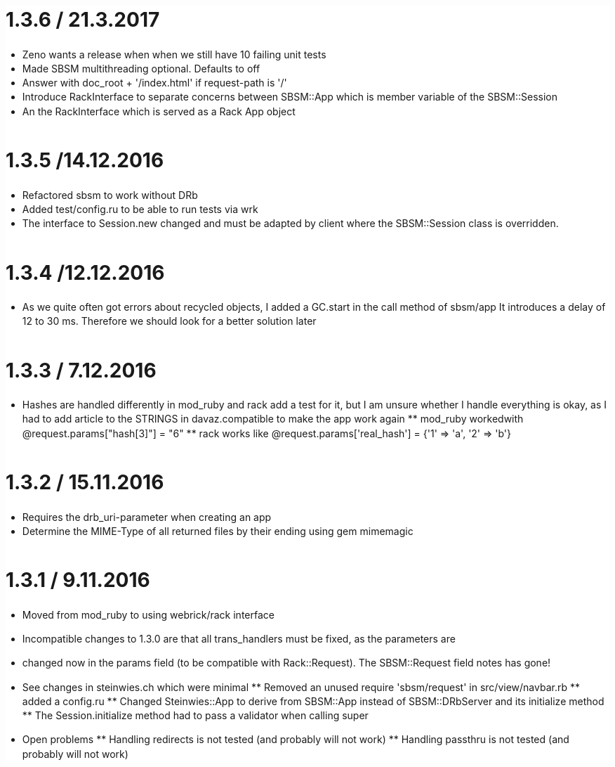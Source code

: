 # 1.3.6 / 21.3.2017
* Zeno wants a release when when we still have 10 failing unit tests
* Made SBSM multithreading optional. Defaults to off
* Answer with doc_root + '/index.html' if request-path is '/'
* Introduce RackInterface to separate concerns between SBSM::App which is member variable of the SBSM::Session
* An the RackInterface which is served as a Rack App object

# 1.3.5 /14.12.2016
* Refactored sbsm to work without DRb
* Added test/config.ru to be able to run tests via wrk
* The interface to Session.new changed and must be adapted by client where the SBSM::Session class is overridden.

# 1.3.4 /12.12.2016
* As we quite often got errors about recycled objects, I added a GC.start in the call method of sbsm/app
  It introduces a delay of 12 to 30 ms. Therefore we should look for a better solution later

# 1.3.3 / 7.12.2016
* Hashes are handled differently in mod_ruby and rack add a test for it, but I am unsure
  whether I handle everything is okay, as I had to add article to the STRINGS in davaz.compatible
  to make the app work again
** mod_ruby workedwith @request.params["hash[3]"] = "6"
** rack works like @request.params['real_hash'] = {'1' => 'a', '2' => 'b'}

# 1.3.2 / 15.11.2016
* Requires the drb_uri-parameter when creating an app
* Determine the MIME-Type of all returned files by their ending using gem mimemagic

# 1.3.1 / 9.11.2016
* Moved from mod_ruby to using webrick/rack interface
* Incompatible changes to 1.3.0 are that all trans_handlers must be fixed, as the parameters are
* changed now in the params field (to be compatible with Rack::Request). The SBSM::Request field notes has gone!
* See changes in steinwies.ch which were minimal
** Removed an unused require 'sbsm/request' in src/view/navbar.rb
** added a config.ru
** Changed Steinwies::App to derive from SBSM::App instead of SBSM::DRbServer and its initialize method
** The Session.initialize method had to pass a validator when calling super

* Open problems
** Handling redirects is not tested (and probably will not work)
** Handling passthru is not tested (and probably will not work)
